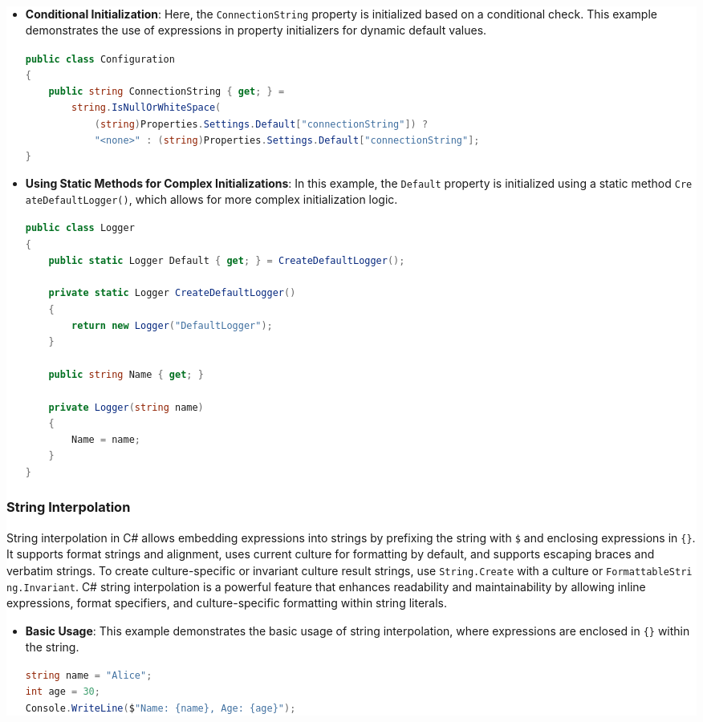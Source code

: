 - **Conditional Initialization**: Here, the `ConnectionString` property is initialized based on a conditional check. This example demonstrates the use of expressions in property initializers for dynamic default values.

  ```csharp
  public class Configuration
  {
      public string ConnectionString { get; } =
          string.IsNullOrWhiteSpace(
              (string)Properties.Settings.Default["connectionString"]) ?
              "<none>" : (string)Properties.Settings.Default["connectionString"];
  }
  ```

- **Using Static Methods for Complex Initializations**: In this example, the `Default` property is initialized using a static method `CreateDefaultLogger()`, which allows for more complex initialization logic.

  ```csharp
  public class Logger
  {
      public static Logger Default { get; } = CreateDefaultLogger();

      private static Logger CreateDefaultLogger()
      {
          return new Logger("DefaultLogger");
      }

      public string Name { get; }

      private Logger(string name)
      {
          Name = name;
      }
  }
  ```

### String Interpolation

String interpolation in C# allows embedding expressions into strings by prefixing the string with `$` and enclosing expressions in `{}`. It supports format strings and alignment, uses current culture for formatting by default, and supports escaping braces and verbatim strings. To create culture-specific or invariant culture result strings, use `String.Create` with a culture or `FormattableString.Invariant`. C# string interpolation is a powerful feature that enhances readability and maintainability by allowing inline expressions, format specifiers, and culture-specific formatting within string literals.

- **Basic Usage**: This example demonstrates the basic usage of string interpolation, where expressions are enclosed in `{}` within the string.

  ```csharp
  string name = "Alice";
  int age = 30;
  Console.WriteLine($"Name: {name}, Age: {age}");
  ```
